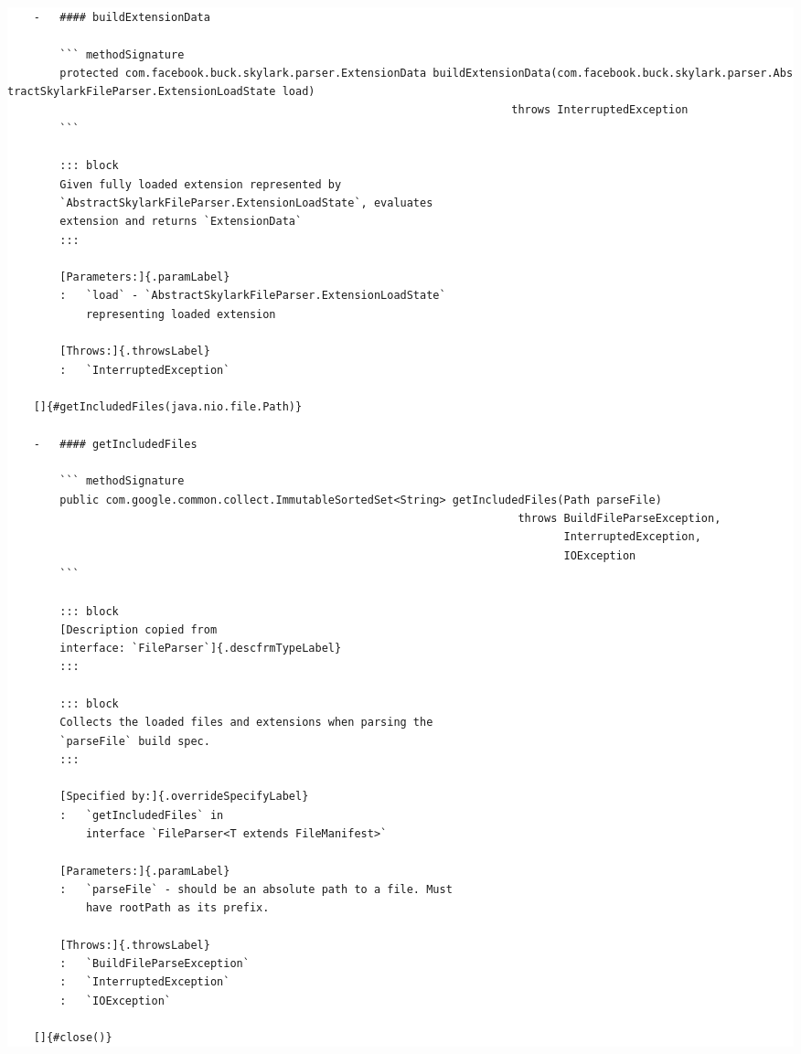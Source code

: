         -   #### buildExtensionData

            ``` methodSignature
            protected com.facebook.buck.skylark.parser.ExtensionData buildExtensionData​(com.facebook.buck.skylark.parser.AbstractSkylarkFileParser.ExtensionLoadState load)
                                                                                 throws InterruptedException
            ```

            ::: block
            Given fully loaded extension represented by
            `AbstractSkylarkFileParser.ExtensionLoadState`, evaluates
            extension and returns `ExtensionData`
            :::

            [Parameters:]{.paramLabel}
            :   `load` - `AbstractSkylarkFileParser.ExtensionLoadState`
                representing loaded extension

            [Throws:]{.throwsLabel}
            :   `InterruptedException`

        []{#getIncludedFiles(java.nio.file.Path)}

        -   #### getIncludedFiles

            ``` methodSignature
            public com.google.common.collect.ImmutableSortedSet<String> getIncludedFiles​(Path parseFile)
                                                                                  throws BuildFileParseException,
                                                                                         InterruptedException,
                                                                                         IOException
            ```

            ::: block
            [Description copied from
            interface: `FileParser`]{.descfrmTypeLabel}
            :::

            ::: block
            Collects the loaded files and extensions when parsing the
            `parseFile` build spec.
            :::

            [Specified by:]{.overrideSpecifyLabel}
            :   `getIncludedFiles` in
                interface `FileParser<T extends FileManifest>`

            [Parameters:]{.paramLabel}
            :   `parseFile` - should be an absolute path to a file. Must
                have rootPath as its prefix.

            [Throws:]{.throwsLabel}
            :   `BuildFileParseException`
            :   `InterruptedException`
            :   `IOException`

        []{#close()}
